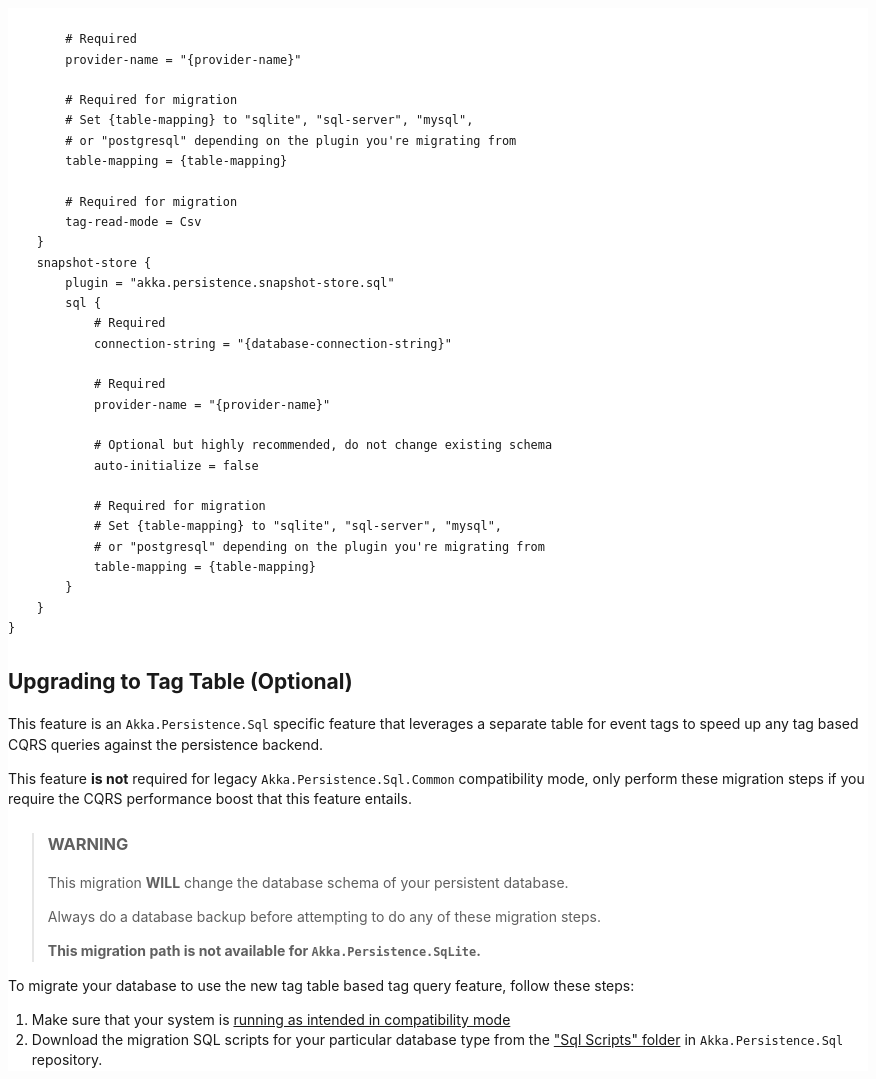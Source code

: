 ```hocon
        
        # Required
        provider-name = "{provider-name}"
        
        # Required for migration
        # Set {table-mapping} to "sqlite", "sql-server", "mysql", 
        # or "postgresql" depending on the plugin you're migrating from
        table-mapping = {table-mapping}
        
        # Required for migration
        tag-read-mode = Csv
    }
    snapshot-store {
        plugin = "akka.persistence.snapshot-store.sql"
        sql {
            # Required
            connection-string = "{database-connection-string}"
            
            # Required
            provider-name = "{provider-name}"
            
            # Optional but highly recommended, do not change existing schema
            auto-initialize = false
            
            # Required for migration
            # Set {table-mapping} to "sqlite", "sql-server", "mysql", 
            # or "postgresql" depending on the plugin you're migrating from
            table-mapping = {table-mapping}
        }
    }
}
```

## Upgrading to Tag Table (Optional)

This feature is an `Akka.Persistence.Sql` specific feature that leverages a separate table for event tags to speed up any tag based CQRS queries against the persistence backend.

This feature **is not** required for legacy `Akka.Persistence.Sql.Common` compatibility mode, only perform these migration steps if you require the CQRS performance boost that this feature entails.

> ### WARNING
> 
> This migration **WILL** change the database schema of your persistent database.
>
> Always do a database backup before attempting to do any of these migration steps.
> 
> **This migration path is not available for `Akka.Persistence.SqLite`.**

To migrate your database to use the new tag table based tag query feature, follow these steps:

1. Make sure that your system is [running as intended in compatibility mode](#migrating-using-compatibility-mode)
2. Download the migration SQL scripts for your particular database type from the ["Sql Scripts" folder](https://github.com/akkadotnet/Akka.Persistence.Sql/tree/dev/scripts) in `Akka.Persistence.Sql` repository.
